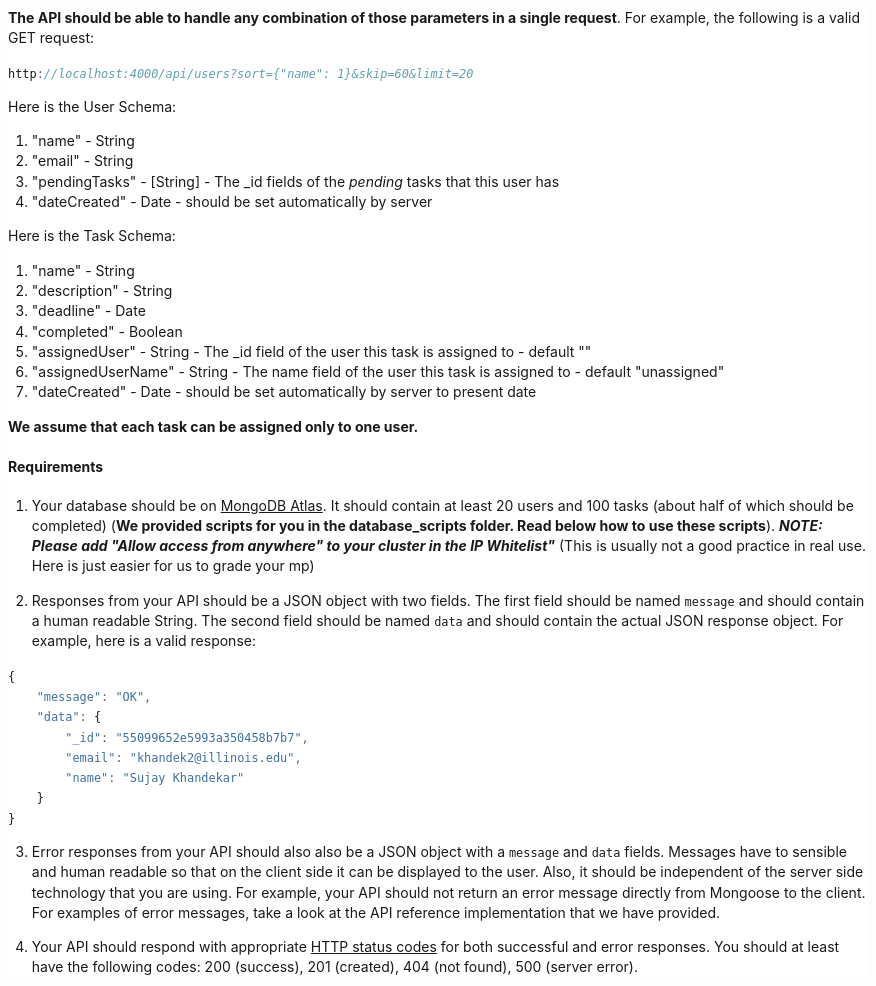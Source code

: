 **The API should be able to handle any combination of those parameters in a single request**. For example, the following is a valid GET request:

```javascript
http://localhost:4000/api/users?sort={"name": 1}&skip=60&limit=20
```

Here is the User Schema:

1. "name" - String
2. "email" - String
3. "pendingTasks" - [String] - The \_id fields of the *pending* tasks that this user has
4. "dateCreated" - Date - should be set automatically by server

Here is the Task Schema:

1. "name" - String
2. "description" - String
3. "deadline" - Date
4. "completed" - Boolean
5. "assignedUser" - String - The \_id field of the user this task is assigned to - default ""
6. "assignedUserName" - String - The name field of the user this task is assigned to - default "unassigned"
7. "dateCreated" - Date - should be set automatically by server to present date

**We assume that each task can be assigned only to one user.**

#### Requirements

1. Your database should be on [MongoDB Atlas](https://www.mongodb.com/cloud/atlas). It should contain at least 20 users and 100 tasks (about half of which should be completed) (**We provided scripts for you in the database_scripts folder. Read below how to use these scripts**). ***NOTE: Please add "Allow access from anywhere" to your cluster in the IP Whitelist"*** (This is usually not a good practice in real use. Here is just easier for us to grade your mp) 

2. Responses from your API should be a JSON object with two fields. The first field should be named `message` and should contain a human readable String. The second field should be named `data` and should contain the actual JSON response object. For example, here is a valid response:

```javascript
{
    "message": "OK",
    "data": {
        "_id": "55099652e5993a350458b7b7",
        "email": "khandek2@illinois.edu",
        "name": "Sujay Khandekar"
    }
}
```

3. Error responses from your API should also also be a JSON object with a `message` and `data` fields. Messages have to sensible and human readable so that on the client side it can be displayed to the user. Also, it should be independent of the server side technology that you are using. For example, your API should not return an error message directly from Mongoose to the client. For examples of error messages, take a look at the API reference implementation that we have provided.

4. Your API should respond with appropriate [HTTP status codes](http://www.restapitutorial.com/httpstatuscodes.html) for both successful and error responses. You should at least have the following codes: 200 (success), 201 (created), 404 (not found), 500 (server error).
